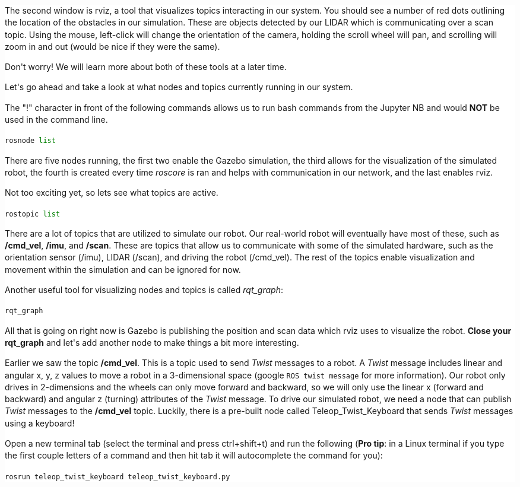 The second window is rviz, a tool that visualizes topics interacting in our system. You should see a number of red dots outlining the location of the obstacles in our simulation. These are objects detected by our LIDAR which is communicating over a scan topic. Using the mouse, left-click will change the orientation of the camera, holding the scroll wheel will pan, and scrolling will zoom in and out (would be nice if they were the same).

Don't worry! We will learn more about both of these tools at a later time.

Let's go ahead and take a look at what nodes and topics currently running in our system. 

The "!" character in front of the following commands allows us to run bash commands from the Jupyter NB and would **NOT** be used in the command line.


```python
rosnode list
```

There are five nodes running, the first two enable the Gazebo simulation, the third allows for the visualization of the simulated robot, the fourth is created every time *roscore* is ran and helps with communication in our network, and the last enables rviz.

Not too exciting yet, so lets see what topics are active.


```python
rostopic list
```

There are a lot of topics that are utilized to simulate our robot. Our real-world robot will eventually have most of these, such as **/cmd_vel**, **/imu**, and **/scan**. These are topics that allow us to communicate with some of the simulated hardware, such as the orientation sensor (/imu), LIDAR (/scan), and driving the robot (/cmd_vel). The rest of the topics enable visualization and movement within the simulation and can be ignored for now.

Another useful tool for visualizing nodes and topics is called *rqt_graph*:


```python
rqt_graph
```

All that is going on right now is Gazebo is publishing the position and scan data which rviz uses to visualize the robot. **Close your rqt_graph** and let's add another node to make things a bit more interesting. 

Earlier we saw the topic **/cmd_vel**. This is a topic used to send *Twist* messages to a robot. A *Twist* message includes linear and angular x, y, z values to move a robot in a 3-dimensional space (google `ROS twist message` for more information). Our robot only drives in 2-dimensions and the wheels can only move forward and backward, so we will only use the linear x (forward and backward) and angular z (turning) attributes of the *Twist* message. To drive our simulated robot, we need a node that can publish *Twist* messages to the **/cmd_vel** topic. Luckily, there is a pre-built node called Teleop_Twist_Keyboard that sends *Twist* messages using a keyboard!

Open a new terminal tab (select the terminal and press ctrl+shift+t) and run the following (**Pro tip**: in a Linux terminal if you type the first couple letters of a command and then hit tab it will autocomplete the command for you):

`rosrun teleop_twist_keyboard teleop_twist_keyboard.py`
